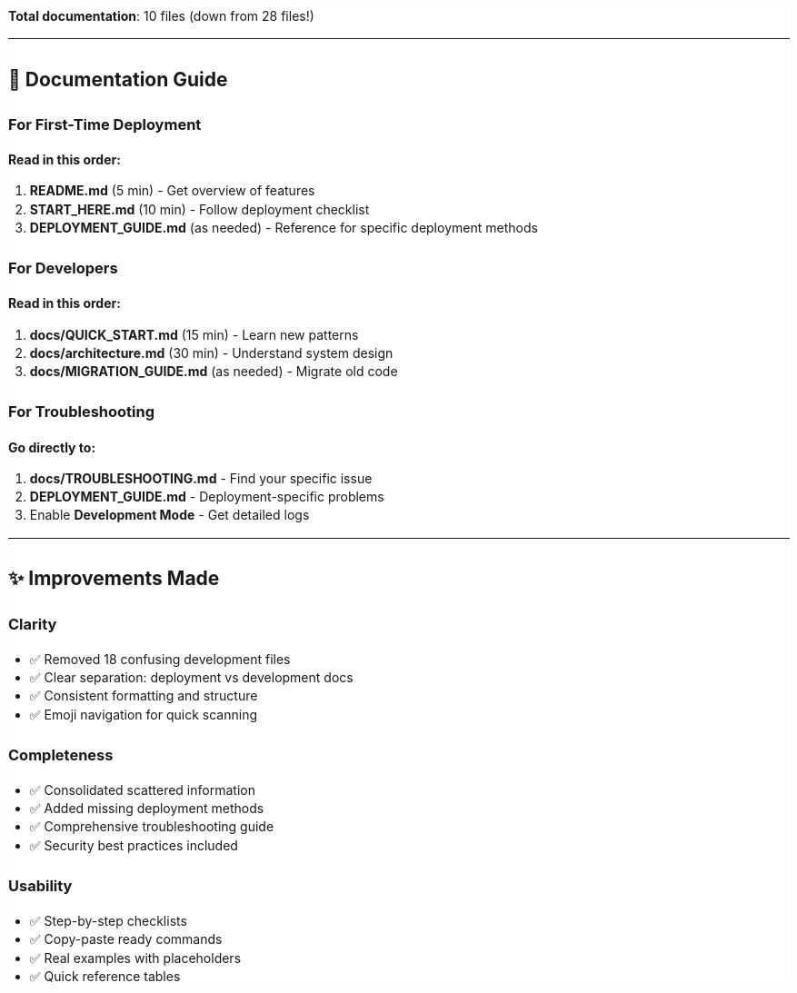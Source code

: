 **Total documentation**: 10 files (down from 28 files!)

---

## 🎯 Documentation Guide

### For First-Time Deployment

**Read in this order:**

1. **README.md** (5 min) - Get overview of features
2. **START_HERE.md** (10 min) - Follow deployment checklist
3. **DEPLOYMENT_GUIDE.md** (as needed) - Reference for specific deployment methods

### For Developers

**Read in this order:**

1. **docs/QUICK_START.md** (15 min) - Learn new patterns
2. **docs/architecture.md** (30 min) - Understand system design
3. **docs/MIGRATION_GUIDE.md** (as needed) - Migrate old code

### For Troubleshooting

**Go directly to:**

1. **docs/TROUBLESHOOTING.md** - Find your specific issue
2. **DEPLOYMENT_GUIDE.md** - Deployment-specific problems
3. Enable **Development Mode** - Get detailed logs

---

## ✨ Improvements Made

### Clarity
- ✅ Removed 18 confusing development files
- ✅ Clear separation: deployment vs development docs
- ✅ Consistent formatting and structure
- ✅ Emoji navigation for quick scanning

### Completeness
- ✅ Consolidated scattered information
- ✅ Added missing deployment methods
- ✅ Comprehensive troubleshooting guide
- ✅ Security best practices included

### Usability
- ✅ Step-by-step checklists
- ✅ Copy-paste ready commands
- ✅ Real examples with placeholders
- ✅ Quick reference tables
